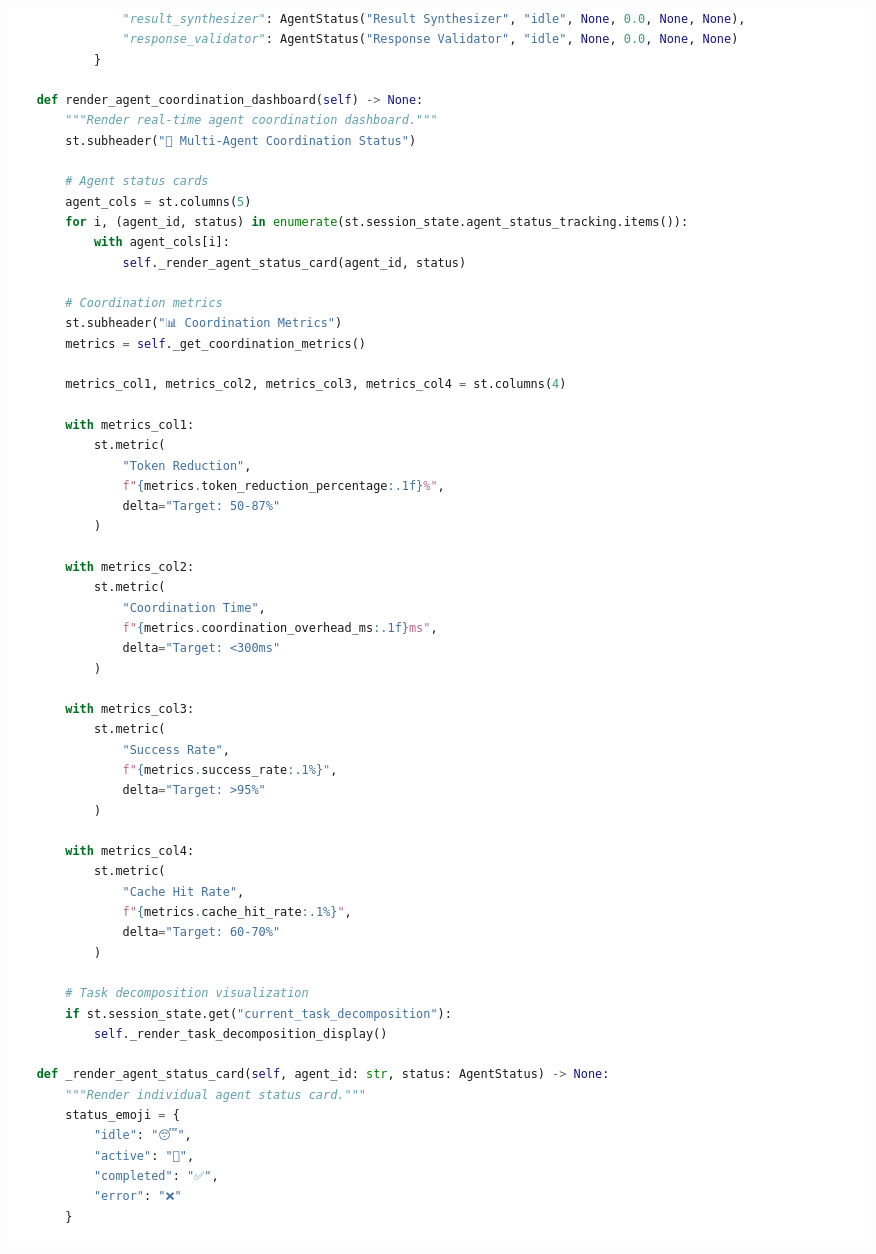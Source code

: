 ```python
                "result_synthesizer": AgentStatus("Result Synthesizer", "idle", None, 0.0, None, None),
                "response_validator": AgentStatus("Response Validator", "idle", None, 0.0, None, None)
            }
    
    def render_agent_coordination_dashboard(self) -> None:
        """Render real-time agent coordination dashboard."""
        st.subheader("🤖 Multi-Agent Coordination Status")
        
        # Agent status cards
        agent_cols = st.columns(5)
        for i, (agent_id, status) in enumerate(st.session_state.agent_status_tracking.items()):
            with agent_cols[i]:
                self._render_agent_status_card(agent_id, status)
        
        # Coordination metrics
        st.subheader("📊 Coordination Metrics")
        metrics = self._get_coordination_metrics()
        
        metrics_col1, metrics_col2, metrics_col3, metrics_col4 = st.columns(4)
        
        with metrics_col1:
            st.metric(
                "Token Reduction",
                f"{metrics.token_reduction_percentage:.1f}%",
                delta="Target: 50-87%"
            )
        
        with metrics_col2:
            st.metric(
                "Coordination Time",
                f"{metrics.coordination_overhead_ms:.1f}ms",
                delta="Target: <300ms"
            )
        
        with metrics_col3:
            st.metric(
                "Success Rate",
                f"{metrics.success_rate:.1%}",
                delta="Target: >95%"
            )
        
        with metrics_col4:
            st.metric(
                "Cache Hit Rate",
                f"{metrics.cache_hit_rate:.1%}",
                delta="Target: 60-70%"
            )
        
        # Task decomposition visualization
        if st.session_state.get("current_task_decomposition"):
            self._render_task_decomposition_display()
    
    def _render_agent_status_card(self, agent_id: str, status: AgentStatus) -> None:
        """Render individual agent status card."""
        status_emoji = {
            "idle": "😴",
            "active": "🔄", 
            "completed": "✅",
            "error": "❌"
        }
        
```